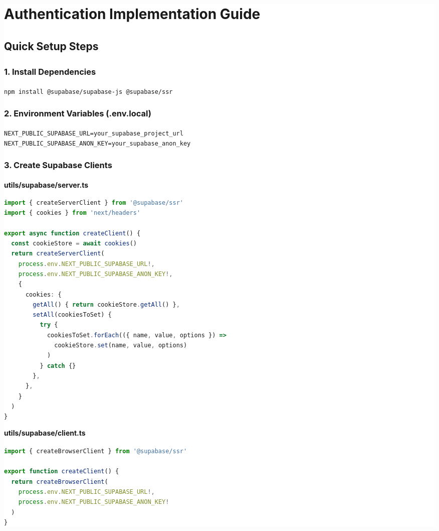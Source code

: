 # Authentication Implementation Guide

## Quick Setup Steps

### 1. Install Dependencies
```bash
npm install @supabase/supabase-js @supabase/ssr
```

### 2. Environment Variables (.env.local)
```env
NEXT_PUBLIC_SUPABASE_URL=your_supabase_project_url
NEXT_PUBLIC_SUPABASE_ANON_KEY=your_supabase_anon_key
```

### 3. Create Supabase Clients

**utils/supabase/server.ts**
```typescript
import { createServerClient } from '@supabase/ssr'
import { cookies } from 'next/headers'

export async function createClient() {
  const cookieStore = await cookies()
  return createServerClient(
    process.env.NEXT_PUBLIC_SUPABASE_URL!,
    process.env.NEXT_PUBLIC_SUPABASE_ANON_KEY!,
    {
      cookies: {
        getAll() { return cookieStore.getAll() },
        setAll(cookiesToSet) {
          try {
            cookiesToSet.forEach(({ name, value, options }) =>
              cookieStore.set(name, value, options)
            )
          } catch {}
        },
      },
    }
  )
}
```

**utils/supabase/client.ts**
```typescript
import { createBrowserClient } from '@supabase/ssr'

export function createClient() {
  return createBrowserClient(
    process.env.NEXT_PUBLIC_SUPABASE_URL!,
    process.env.NEXT_PUBLIC_SUPABASE_ANON_KEY!
  )
}
```
